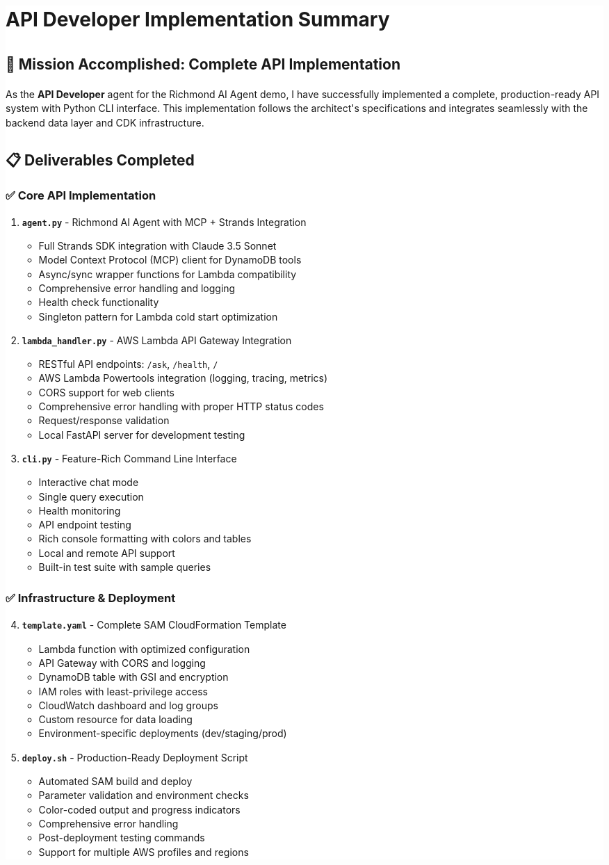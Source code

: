 # API Developer Implementation Summary

## 🎯 Mission Accomplished: Complete API Implementation

As the **API Developer** agent for the Richmond AI Agent demo, I have successfully implemented a complete, production-ready API system with Python CLI interface. This implementation follows the architect's specifications and integrates seamlessly with the backend data layer and CDK infrastructure.

## 📋 Deliverables Completed

### ✅ Core API Implementation

1. **`agent.py`** - Richmond AI Agent with MCP + Strands Integration
   - Full Strands SDK integration with Claude 3.5 Sonnet
   - Model Context Protocol (MCP) client for DynamoDB tools
   - Async/sync wrapper functions for Lambda compatibility
   - Comprehensive error handling and logging
   - Health check functionality
   - Singleton pattern for Lambda cold start optimization

2. **`lambda_handler.py`** - AWS Lambda API Gateway Integration
   - RESTful API endpoints: `/ask`, `/health`, `/`
   - AWS Lambda Powertools integration (logging, tracing, metrics)
   - CORS support for web clients
   - Comprehensive error handling with proper HTTP status codes
   - Request/response validation
   - Local FastAPI server for development testing

3. **`cli.py`** - Feature-Rich Command Line Interface
   - Interactive chat mode
   - Single query execution
   - Health monitoring
   - API endpoint testing
   - Rich console formatting with colors and tables
   - Local and remote API support
   - Built-in test suite with sample queries

### ✅ Infrastructure & Deployment

4. **`template.yaml`** - Complete SAM CloudFormation Template
   - Lambda function with optimized configuration
   - API Gateway with CORS and logging
   - DynamoDB table with GSI and encryption
   - IAM roles with least-privilege access
   - CloudWatch dashboard and log groups
   - Custom resource for data loading
   - Environment-specific deployments (dev/staging/prod)

5. **`deploy.sh`** - Production-Ready Deployment Script
   - Automated SAM build and deploy
   - Parameter validation and environment checks
   - Color-coded output and progress indicators
   - Comprehensive error handling
   - Post-deployment testing commands
   - Support for multiple AWS profiles and regions
